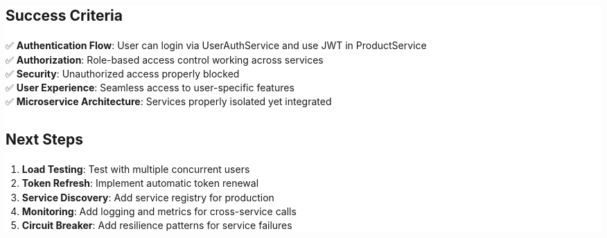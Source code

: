 ## Success Criteria

✅ **Authentication Flow**: User can login via UserAuthService and use JWT in ProductService  
✅ **Authorization**: Role-based access control working across services  
✅ **Security**: Unauthorized access properly blocked  
✅ **User Experience**: Seamless access to user-specific features  
✅ **Microservice Architecture**: Services properly isolated yet integrated

## Next Steps

1. **Load Testing**: Test with multiple concurrent users
2. **Token Refresh**: Implement automatic token renewal
3. **Service Discovery**: Add service registry for production
4. **Monitoring**: Add logging and metrics for cross-service calls
5. **Circuit Breaker**: Add resilience patterns for service failures 